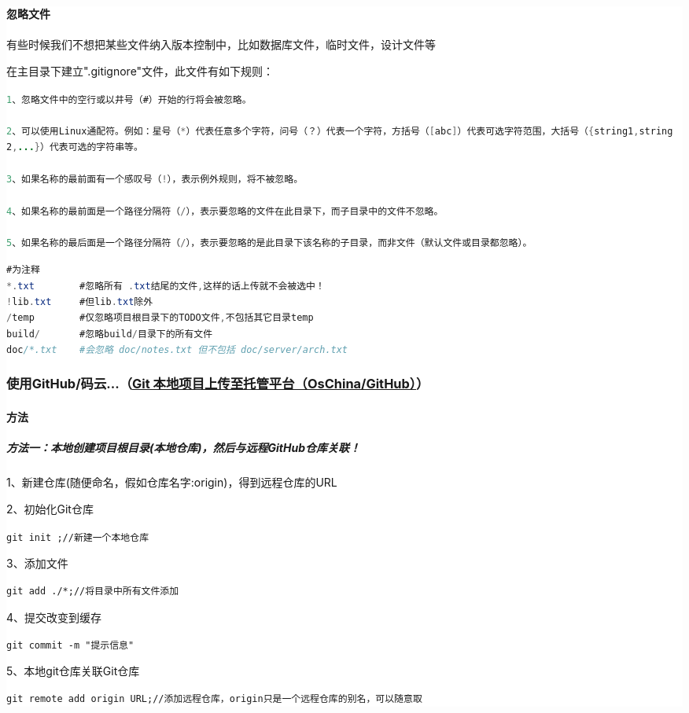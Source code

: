 #### 忽略文件

有些时候我们不想把某些文件纳入版本控制中，比如数据库文件，临时文件，设计文件等

在主目录下建立".gitignore"文件，此文件有如下规则：

```java
1、忽略文件中的空行或以井号（#）开始的行将会被忽略。

2、可以使用Linux通配符。例如：星号（*）代表任意多个字符，问号（？）代表一个字符，方括号（[abc]）代表可选字符范围，大括号（{string1,string2,...}）代表可选的字符串等。

3、如果名称的最前面有一个感叹号（!），表示例外规则，将不被忽略。

4、如果名称的最前面是一个路径分隔符（/），表示要忽略的文件在此目录下，而子目录中的文件不忽略。

5、如果名称的最后面是一个路径分隔符（/），表示要忽略的是此目录下该名称的子目录，而非文件（默认文件或目录都忽略）。
```

```java
#为注释
*.txt        #忽略所有 .txt结尾的文件,这样的话上传就不会被选中！
!lib.txt     #但lib.txt除外
/temp        #仅忽略项目根目录下的TODO文件,不包括其它目录temp
build/       #忽略build/目录下的所有文件
doc/*.txt    #会忽略 doc/notes.txt 但不包括 doc/server/arch.txt
```

### 使用GitHub/码云...（[Git 本地项目上传至托管平台（OsChina/GitHub）](https://www.cnblogs.com/ut2016-progam/p/6066834.html)）

#### 方法

##### 方法一：本地创建项目根目录(本地仓库)，然后与远程GitHub仓库关联！

1、新建仓库(随便命名，假如仓库名字:origin)，得到远程仓库的URL

2、初始化Git仓库

```
git init ;//新建一个本地仓库
```

3、添加文件

```
git add ./*;//将目录中所有文件添加
```

4、提交改变到缓存

```
git commit -m "提示信息"
```

5、本地git仓库关联Git仓库

```
git remote add origin URL;//添加远程仓库，origin只是一个远程仓库的别名，可以随意取
```
